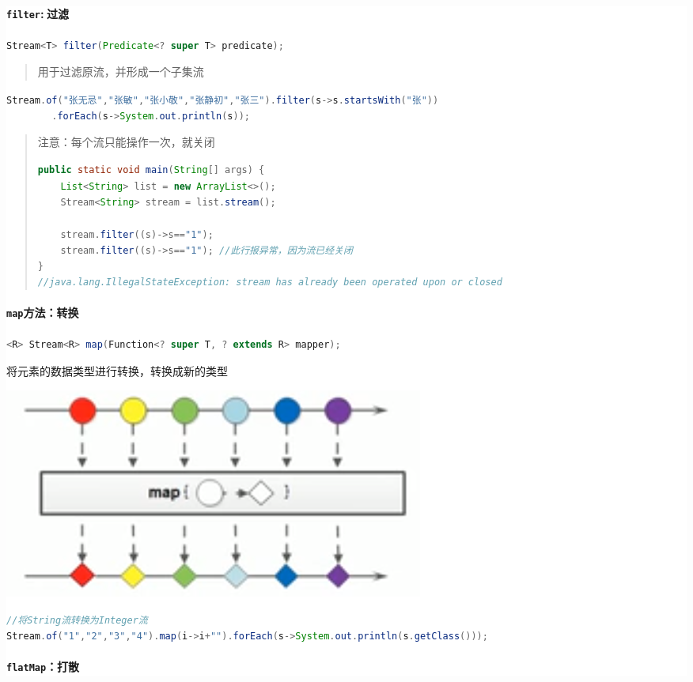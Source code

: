 #### `filter`: 过滤

```java
Stream<T> filter(Predicate<? super T> predicate);
```

> 用于过滤原流，并形成一个子集流

```java
Stream.of("张无忌","张敏","张小敬","张静初","张三").filter(s->s.startsWith("张"))
        .forEach(s->System.out.println(s));
```

> 注意：每个流只能操作一次，就关闭
>
> ```java
> public static void main(String[] args) {
>     List<String> list = new ArrayList<>();
>     Stream<String> stream = list.stream();
> 
>     stream.filter((s)->s=="1");
>     stream.filter((s)->s=="1"); //此行报异常，因为流已经关闭
> }
> //java.lang.IllegalStateException: stream has already been operated upon or closed
> ```

#### `map`方法：转换

```java
<R> Stream<R> map(Function<? super T, ? extends R> mapper);
```

将元素的数据类型进行转换，转换成新的类型

![](images/steamMpa.PNG)

```java
//将String流转换为Integer流
Stream.of("1","2","3","4").map(i->i+"").forEach(s->System.out.println(s.getClass()));
```

#### `flatMap`：打散
